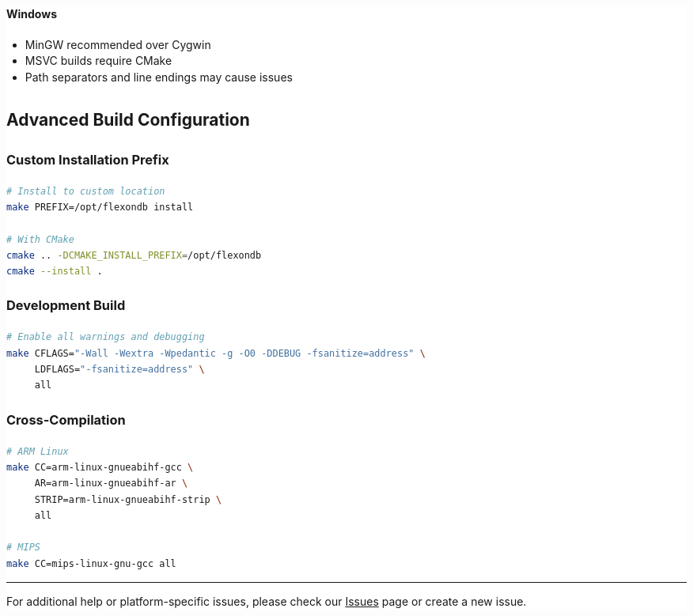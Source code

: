 #### Windows
- MinGW recommended over Cygwin
- MSVC builds require CMake
- Path separators and line endings may cause issues

## Advanced Build Configuration

### Custom Installation Prefix

```bash
# Install to custom location
make PREFIX=/opt/flexondb install

# With CMake
cmake .. -DCMAKE_INSTALL_PREFIX=/opt/flexondb
cmake --install .
```

### Development Build

```bash
# Enable all warnings and debugging
make CFLAGS="-Wall -Wextra -Wpedantic -g -O0 -DDEBUG -fsanitize=address" \
     LDFLAGS="-fsanitize=address" \
     all
```

### Cross-Compilation

```bash
# ARM Linux
make CC=arm-linux-gnueabihf-gcc \
     AR=arm-linux-gnueabihf-ar \
     STRIP=arm-linux-gnueabihf-strip \
     all

# MIPS
make CC=mips-linux-gnu-gcc all
```

---

For additional help or platform-specific issues, please check our [Issues](https://github.com/theasmat/flexon-db/issues) page or create a new issue.